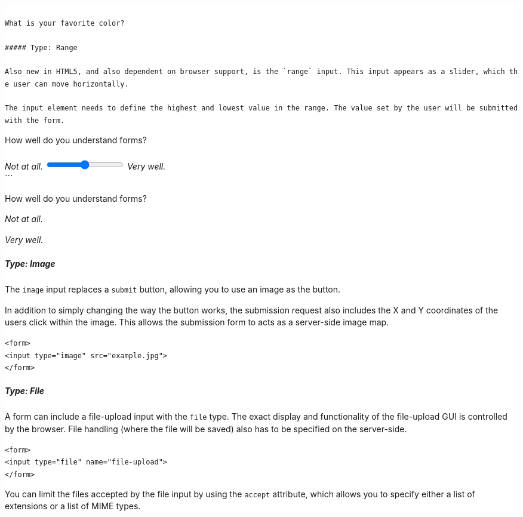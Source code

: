 
```

What is your favorite color?

##### Type: Range

Also new in HTML5, and also dependent on browser support, is the `range` input. This input appears as a slider, which the user can move horizontally.

The input element needs to define the highest and lowest value in the range. The value set by the user will be submitted with the form.

```
<form>
<label for="form-understanding">How well do you understand forms?</label><br><br>
<i>Not at all.</i>
<input type="range" name="form-understanding" id="form-understanding" min="0" max="100">
<i>Very well.</i>
</form>
```

How well do you understand forms?

*Not at all.*

*Very well.*

##### Type: Image

The `image` input replaces a `submit` button, allowing you to use an image as the button.

In addition to simply changing the way the button works, the submission request also includes the X and Y coordinates of the users click within the image. This allows the submission form to acts as a server-side image map.

```
<form>
<input type="image" src="example.jpg">
</form>
```

##### Type: File

A form can include a file-upload input with the `file` type. The exact display and functionality of the file-upload GUI is controlled by the browser. File handling (where the file will be saved) also has to be specified on the server-side.

```
<form>
<input type="file" name="file-upload">
</form>
```

You can limit the files accepted by the file input by using the `accept` attribute, which allows you to specify either a list of extensions or a list of MIME types.

```
